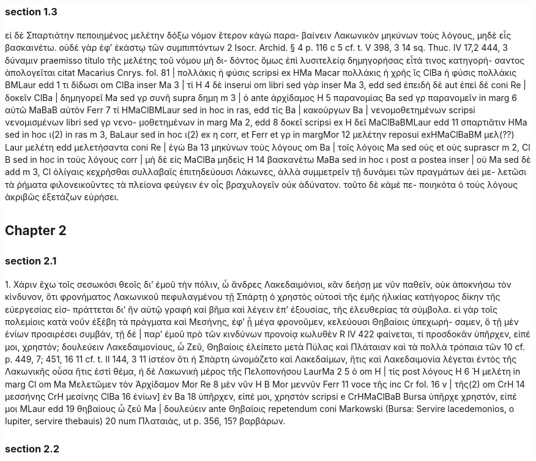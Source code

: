 ### section 1.3

<p>εἰ δὲ Σπαρτιάτην πεποιημένος μελέτην δόξω νόμον ἕτερον κἀγὼ παρα- βαίνειν Λακωνικὸν μηκύνων
      τοὺς λόγους, μηδὲ εἷς βασκαινέτω. οὐδὲ γὰρ ἐφ’ ἑκάστῳ τῶν συμπιπτόντων <note type="footnote">2
       Isocr. Archid. § 4 p. 116 c 5 cf. t. V 398, 3 14 sq. Thuc. IV 17,2 444, 3 δύναμιν praemisso
       titulo τῆς μελέτης τοῦ νόμου μὴ δι- δόντος ὅμως ἐπὶ λυσιτελείᾳ δημηγορήσας εἶτά τινος
       κατηγορή- σαντος ἀπολογεῖται citat Macarius Cnrys. fol. 81 | πολλάκις ἡ φύσις scripsi ex HMa
       Macar πολλάκις ἡ χρῆς ἲς ClBa ἡ φύσις πολλάκις BMLaur edd</note>
      <note type="footnote">1 τι δίδωσι om ClBa inser Ma 3 | τί H 4 δὲ inserui om libri sed γὰρ
       inser Ma 3, edd sed ἐπειδὴ δὲ aut ἐπεὶ δὲ coni Re | δοκεῖν ClBa | δημηγορεῖ Ma sed γρ συνῆ
       supra δημη m 3 | ὁ ante ἀρχίδαμος H 5 παρανομίας Ba sed γρ παρανομεῖν in marg 6 αὐτῶ MaBaB
       αὐτὸν Ferr 7 τί HMaClBMLaur sed in hoc in ras, edd τίς Ba | κακούργων Ba | νενομοθετημένων
       scripsi νενομισμένων libri sed γρ νενο- μοθετημένων in marg Ma 2, edd 8 δοκεῖ scripsi ex Η
       δεῖ MaClBaBMLaur edd 11 σπαρτιᾶτιν HMa sed in hoc ι(2) in ras m 3, BaLaur sed in hoc ι(2) ex
       η corr, et Ferr et γρ in margMor 12 μελέτην reposui exHMaClBaBM μελ(??) Laur μελέτη edd
       μελετήσαντα coni Re | ἐγὼ Ba 13 μηκύνων τοὺς λόγους om Ba | τοῖς λόγοις Ma sed οὑς et οὑς
       suprascr m 2, Cl Β sed in hoc in τοὺς λόγους corr | μὴ δὲ εἰς MaClBa μηδεὶς Η 14 βασκανέτω
       MaBa sed in hoc ι post α postea inser | οὐ Ma sed δὲ add m 3, Cl</note>
      <pb n="445"/> ὀλίγαις κεχρῆσθαι συλλαβαῖς ἐπιτηδεύουσι Λάκωνες, ἀλλὰ συμμετρεῖν τῇ δυνάμει τῶν
      πραγμάτων ἀεὶ με- λετῶσι τὰ ῥήματα φιλονεικοῦντες τὰ πλείονα φεύγειν ἐν οἷς βραχυλογεῖν οὐκ
      ἀδύνατον. τοῦτο δὲ κἀμὲ πε- ποιηκότα ὁ τοὺς λόγους ἀκριβῶς ἐξετάζων εὑρήσει.</p>
     <lb n="5"/>

## Chapter 2

### section 2.1

<p>1. Χάριν ἔχω τοῖς σεσωκόσι θεοῖς δι’ ἐμοῦ τὴν πόλιν, ὦ ἄνδρες Λακεδαιμόνιοι, κἂν δεήσῃ με
      νῦν παθεῖν, οὐκ ἀποκνήσω τὸν κίνδυνον, ὅτι φρονήματος Λακωνικοῦ πεφυλαγμένου τῇ Σπάρτῃ ὁ
      χρηστὸς οὑτοσὶ <lb n="10"/> τῆς ἐμῆς ἡλικίας κατήγορος δίκην τῆς εὐεργεσίας εἰσ- πράττεται
      δι’ ἣν αὐτῷ γραφὴ καὶ βῆμα καὶ λέγειν ἐπ’ ἐξουσίας, τῆς ἐλευθερίας τὰ σύμβολα. εἰ γὰρ τοῖς
      πολεμίοις κατὰ νοῦν ἐξέβη τὰ πράγματα καὶ Μεσήνης, ἐφ’ ᾗ μέγα φρονοῦμεν, κελεύουσι Θηβαίοις
      ὑπεχωρή- <lb n="15"/> σαμεν, ὅ τῇ μὲν ἐνίων προαιρέσει συμβάν, τῇ δὲ | παρ’ ἐμοῦ πρὸ τῶν
      κινδύνων προνοίᾳ κωλυθὲν <note type="marginal">R IV 422</note> φαίνεται, τί προσδοκᾶν ὑπῆρχεν,
      εἰπέ μοι, χρηστόν; δουλεύειν Λακεδαιμονίους, ὦ Ζεῦ, Θηβαίοις ἐλείπετο μετὰ Πύλας καὶ Πλάταιαν
      καὶ τὰ πολλὰ τρόπαια τῶν <lb n="20"/>
      <note type="footnote">10 cf. p. 449, 7; 451, 16 11 cf. t. II 144, 3</note>
      <note type="footnote">11 ἰστέον ὅτι ἡ Σπάρτη ὠνομάζετο καὶ Λακεδαίμων, ἥτις καὶ Λακεδαιμονία
       λέγεται ἐντὸς τῆς Λακωνικῆς οὖσα ἥτις ἐστὶ θέμα, ἡ δὲ Λακωνικὴ μέρος τῆς Πελοπονήσου LaurMa
       2</note>
      <note type="footnote">5 ὁ om Η | τίς post λόγους Η 6 Ἡ μελέτη in marg Cl om Μa Μελετῶμεν τὸν
       Ἀρχίδαμον Mor Re 8 μὲν νῦν Η Β Mor μεννῦν Ferr 11 voce τῆς inc Cr fol. 16 v | τῆς(2) om CrH
       14 μεσσήνης CrH μεσίνης ClBa 16 ἐνίων] ἐν Ba</note>
      <note type="footnote">18 ὑπῆρχεν, εἰπέ μοι, χρηστόν scripsi e CrHMaClBaB Bursa ὑπῆρχε χρηστόν,
       εἰπέ μοι MLaur edd 19 θηβαἰους ὦ ζεῦ Ma | δουλεύειν ante Θηβαίοις repetendum coni Markowski
       (Bursa: Servire lacedemonios, ο Iupiter, servire thebauis) 20 num Πλαταιὰς, ut p. 356,
       15?</note>
      <pb n="446"/> βαρβάρων.</p>

### section 2.2
